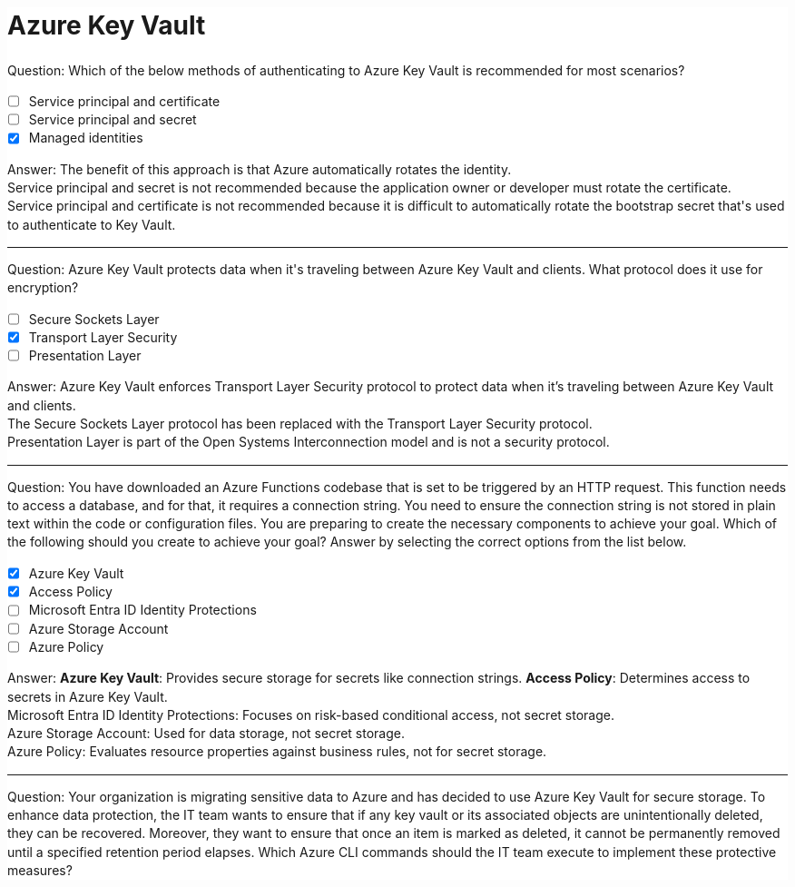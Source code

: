 # Azure Key Vault

Question: Which of the below methods of authenticating to Azure Key Vault is recommended for most scenarios?

- [ ] Service principal and certificate
- [ ] Service principal and secret
- [x] Managed identities

Answer: The benefit of this approach is that Azure automatically rotates the identity.  
Service principal and secret is not recommended because the application owner or developer must rotate the certificate.  
Service principal and certificate is not recommended because it is difficult to automatically rotate the bootstrap secret that's used to authenticate to Key Vault.

---

Question: Azure Key Vault protects data when it's traveling between Azure Key Vault and clients. What protocol does it use for encryption?

- [ ] Secure Sockets Layer
- [x] Transport Layer Security
- [ ] Presentation Layer

Answer: Azure Key Vault enforces Transport Layer Security protocol to protect data when it’s traveling between Azure Key Vault and clients.  
The Secure Sockets Layer protocol has been replaced with the Transport Layer Security protocol.  
Presentation Layer is part of the Open Systems Interconnection model and is not a security protocol.

---

Question: You have downloaded an Azure Functions codebase that is set to be triggered by an HTTP request. This function needs to access a database, and for that, it requires a connection string. You need to ensure the connection string is not stored in plain text within the code or configuration files. You are preparing to create the necessary components to achieve your goal. Which of the following should you create to achieve your goal? Answer by selecting the correct options from the list below.

- [x] Azure Key Vault
- [x] Access Policy
- [ ] Microsoft Entra ID Identity Protections
- [ ] Azure Storage Account
- [ ] Azure Policy

Answer: **Azure Key Vault**: Provides secure storage for secrets like connection strings. **Access Policy**: Determines access to secrets in Azure Key Vault.  
Microsoft Entra ID Identity Protections: Focuses on risk-based conditional access, not secret storage.  
Azure Storage Account: Used for data storage, not secret storage.  
Azure Policy: Evaluates resource properties against business rules, not for secret storage.

---

Question: Your organization is migrating sensitive data to Azure and has decided to use Azure Key Vault for secure storage. To enhance data protection, the IT team wants to ensure that if any key vault or its associated objects are unintentionally deleted, they can be recovered. Moreover, they want to ensure that once an item is marked as deleted, it cannot be permanently removed until a specified retention period elapses. Which Azure CLI commands should the IT team execute to implement these protective measures?
